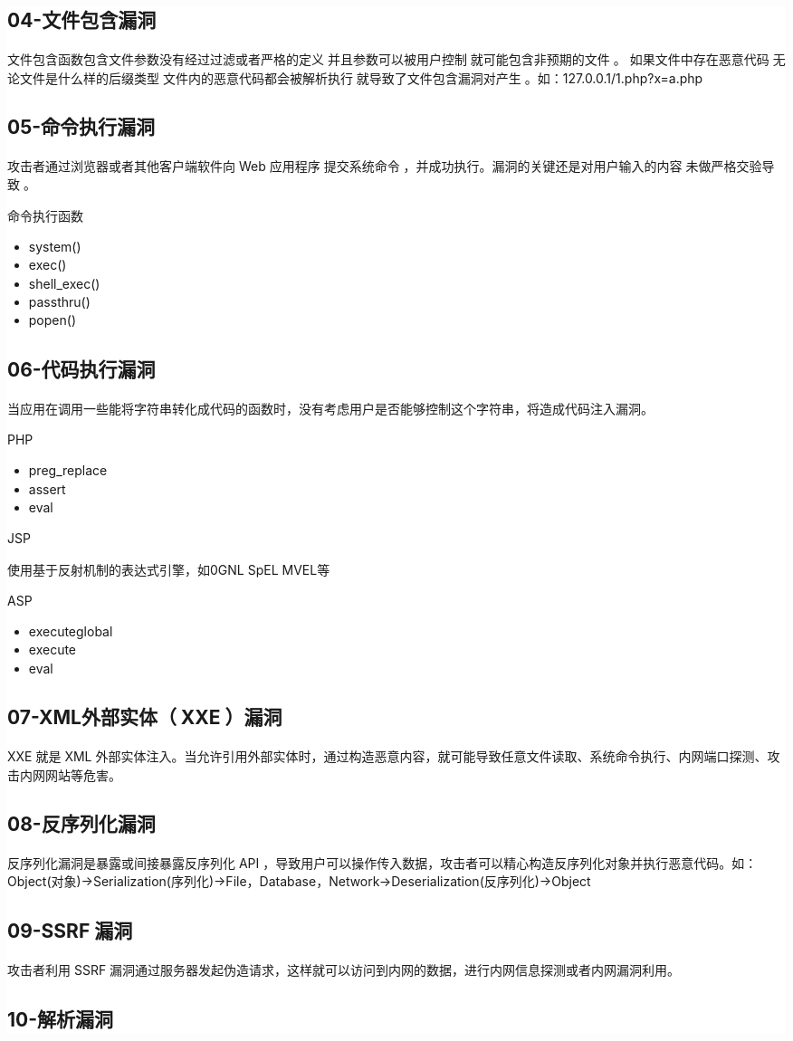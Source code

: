 ## 04-文件包含漏洞

文件包含函数包含文件参数没有经过过滤或者严格的定义 并且参数可以被用户控制 就可能包含非预期的文件 。 如果文件中存在恶意代码 无论文件是什么样的后缀类型 文件内的恶意代码都会被解析执行 就导致了文件包含漏洞对产生 。如：127.0.0.1/1.php?x=a.php

## 05-命令执行漏洞

攻击者通过浏览器或者其他客户端软件向 Web 应用程序 提交系统命令 ，并成功执行。漏洞的关键还是对用户输入的内容 未做严格交验导致 。

命令执行函数

- system()
- exec()
- shell_exec()
- passthru()
- popen()
  
  

## 06-代码执行漏洞

当应用在调用一些能将字符串转化成代码的函数时，没有考虑用户是否能够控制这个字符串，将造成代码注入漏洞。

PHP

- preg_replace
- assert
- eval

JSP

使用基于反射机制的表达式引擎，如0GNL SpEL MVEL等

ASP

- executeglobal
- execute
- eval

## 07-XML外部实体（ XXE ）漏洞

XXE 就是 XML 外部实体注入。当允许引用外部实体时，通过构造恶意内容，就可能导致任意文件读取、系统命令执行、内网端口探测、攻击内网网站等危害。

## 08-反序列化漏洞

反序列化漏洞是暴露或间接暴露反序列化 API ，导致用户可以操作传入数据，攻击者可以精心构造反序列化对象并执行恶意代码。如：Object(对象)->Serialization(序列化)->File，Database，Network->Deserialization(反序列化)->Object

## 09-SSRF 漏洞

攻击者利用 SSRF 漏洞通过服务器发起伪造请求，这样就可以访问到内网的数据，进行内网信息探测或者内网漏洞利用。

## 10-解析漏洞
